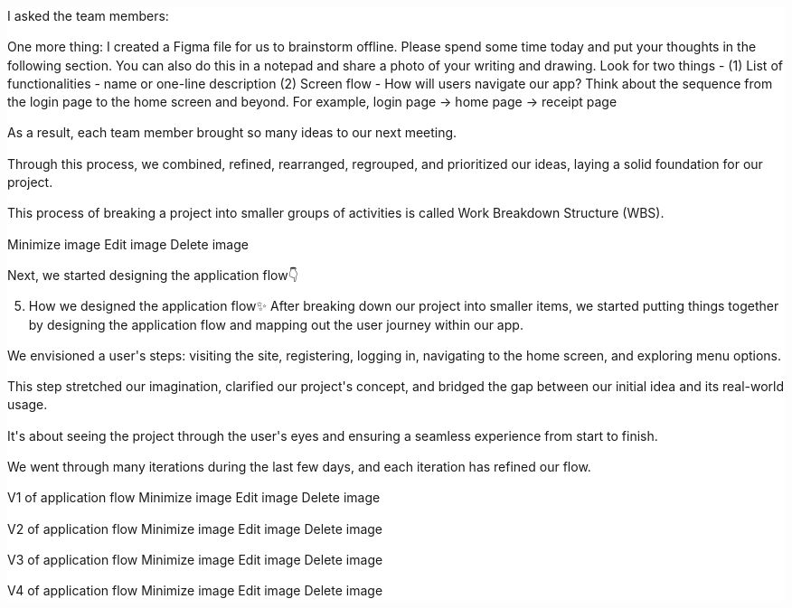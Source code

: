 I asked the team members:

One more thing: I created a Figma file for us to brainstorm offline. Please spend some time today and put your thoughts in the following section. You can also do this in a notepad and share a photo of your writing and drawing. Look for two things - (1) List of functionalities - name or one-line description (2) Screen flow - How will users navigate our app? Think about the sequence from the login page to the home screen and beyond. For example, login page -> home page -> receipt page

As a result, each team member brought so many ideas to our next meeting.

Through this process, we combined, refined, rearranged, regrouped, and prioritized our ideas, laying a solid foundation for our project.

This process of breaking a project into smaller groups of activities is called Work Breakdown Structure (WBS).

Minimize image
Edit image
Delete image


Next, we started designing the application flow👇


5. How we designed the application flow✨
After breaking down our project into smaller items, we started putting things together by designing the application flow and mapping out the user journey within our app.

We envisioned a user's steps: visiting the site, registering, logging in, navigating to the home screen, and exploring menu options.

This step stretched our imagination, clarified our project's concept, and bridged the gap between our initial idea and its real-world usage.

It's about seeing the project through the user's eyes and ensuring a seamless experience from start to finish.

We went through many iterations during the last few days, and each iteration has refined our flow.

V1 of application flow
Minimize image
Edit image
Delete image


V2 of application flow
Minimize image
Edit image
Delete image


V3 of application flow
Minimize image
Edit image
Delete image


V4 of application flow
Minimize image
Edit image
Delete image
